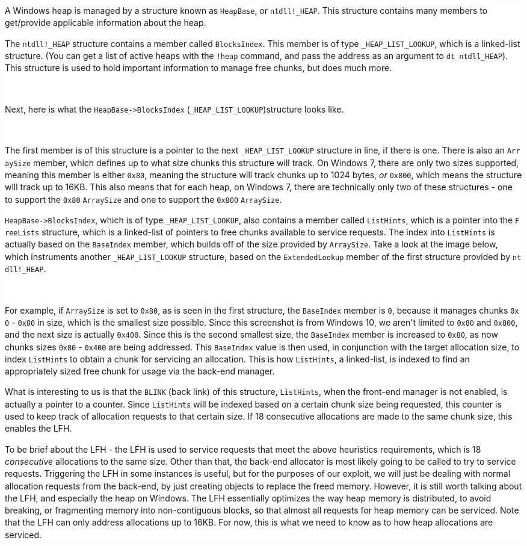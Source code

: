 A Windows heap is managed by a structure known as `HeapBase`, or `ntdll!_HEAP`. This structure contains many members to get/provide applicable information about the heap.

The `ntdll!_HEAP` structure contains a member called `BlocksIndex`. This member is of type `_HEAP_LIST_LOOKUP`, which is a linked-list structure. (You can get a list of active heaps with the `!heap` command, and pass the address as an argument to `dt ntdll_HEAP`). This structure is used to hold important information to manage free chunks, but does much more.

<img src="{{ site.url }}{{ site.baseurl }}/images/browser-pre22.png" alt="">

Next, here is what the `HeapBase->BlocksIndex` (`_HEAP_LIST_LOOKUP`)structure looks like.

<img src="{{ site.url }}{{ site.baseurl }}/images/browser-pre23.png" alt="">

The first member is of this structure is a pointer to the next `_HEAP_LIST_LOOKUP` structure in line, if there is one. There is also an `ArraySize` member, which defines up to what size chunks this structure will track. On Windows 7, there are only two sizes supported, meaning this member is either `0x80`, meaning the structure will track chunks up to 1024 bytes, _or_ `0x800`, which means the structure will track up to 16KB. This also means that for each heap, on Windows 7, there are technically only two of these structures - one to support the `0x80` `ArraySize` and one to support the `0x800` `ArraySize`.

`HeapBase->BlocksIndex`, which is of type `_HEAP_LIST_LOOKUP`, also contains a member called `ListHints`, which is a pointer into the `FreeLists` structure, which is a linked-list of pointers to free chunks available to service requests. The index into `ListHints` is actually based on the `BaseIndex` member, which builds off of the size provided by `ArraySize`. Take a look at the image below, which instruments another `_HEAP_LIST_LOOKUP` structure, based on the `ExtendedLookup` member of the first structure provided by `ntdll!_HEAP`.

<img src="{{ site.url }}{{ site.baseurl }}/images/browser-pre24.png" alt="">

For example, if `ArraySize` is set to `0x80`, as is seen in the first structure, the `BaseIndex` member is `0`, because it manages chunks `0x0` - `0x80` in size, which is the smallest size possible. Since this screenshot is from Windows 10, we aren't limited to `0x80` and `0x800`, and the next size is actually `0x400`. Since this is the second smallest size, the `BaseIndex` member is increased to `0x80`, as now chunks sizes `0x80` - `0x400` are being addressed. This `BaseIndex` value is then used, in conjunction with the target allocation size, to index `ListHints` to obtain a chunk for servicing an allocation. This is how `ListHints`, a linked-list, is indexed to find an appropriately sized free chunk for usage via the back-end manager. 

What is interesting to us is that the `BLINK` (back link) of this structure, `ListHints`, when the front-end manager is not enabled, is actually a pointer to a counter. Since `ListHints` will be indexed based on a certain chunk size being requested, this counter is used to keep track of allocation requests to that certain size. If 18 consecutive allocations are made to the same chunk size, this enables the LFH.

To be brief about the LFH - the LFH is used to service requests that meet the above heuristics requirements, which is 18 _consecutive_ allocations to the same size. Other than that, the back-end allocator is most likely going to be called to try to service requests. Triggering the LFH in some instances is useful, but for the purposes of our exploit, we will just be dealing with normal allocation requests from the back-end, by just creating objects to replace the freed memory. However, it is still worth talking about the LFH, and especially the heap on Windows. The LFH essentially optimizes the way heap memory is distributed, to avoid breaking, or fragmenting memory into non-contiguous blocks, so that almost all requests for heap memory can be serviced. Note that the LFH can only address allocations up to 16KB. For now, this is what we need to know as to how heap allocations are serviced.
